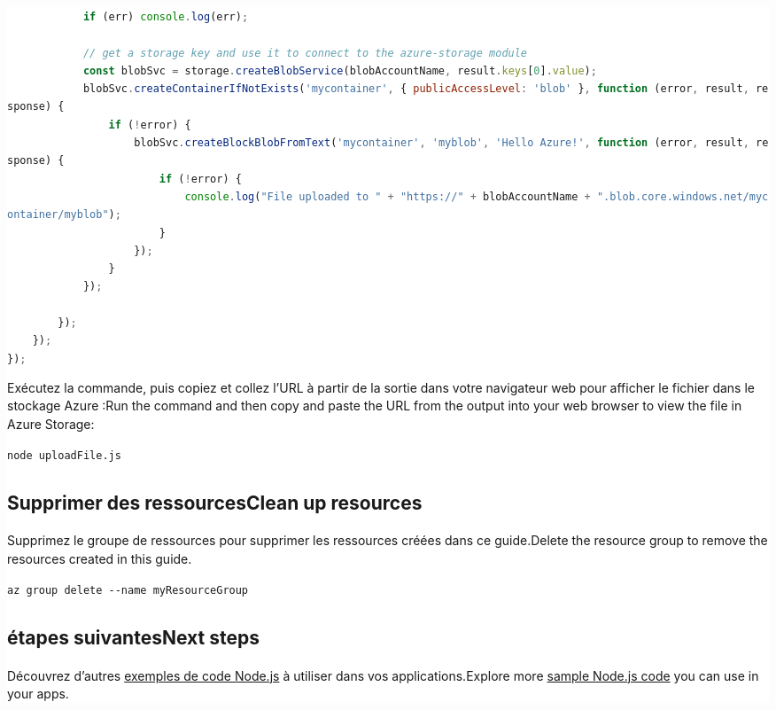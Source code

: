 ```javascript
            if (err) console.log(err);

            // get a storage key and use it to connect to the azure-storage module
            const blobSvc = storage.createBlobService(blobAccountName, result.keys[0].value);
            blobSvc.createContainerIfNotExists('mycontainer', { publicAccessLevel: 'blob' }, function (error, result, response) {
                if (!error) {
                    blobSvc.createBlockBlobFromText('mycontainer', 'myblob', 'Hello Azure!', function (error, result, response) {
                        if (!error) {
                            console.log("File uploaded to " + "https://" + blobAccountName + ".blob.core.windows.net/mycontainer/myblob");
                        }
                    });
                }
            });

        });
    });
});
```

<span data-ttu-id="58b43-128">Exécutez la commande, puis copiez et collez l’URL à partir de la sortie dans votre navigateur web pour afficher le fichier dans le stockage Azure :</span><span class="sxs-lookup"><span data-stu-id="58b43-128">Run the command and then copy and paste the URL from the output into your web browser to view the file in Azure Storage:</span></span>

```bash
node uploadFile.js
```

## <a name="clean-up-resources"></a><span data-ttu-id="58b43-129">Supprimer des ressources</span><span class="sxs-lookup"><span data-stu-id="58b43-129">Clean up resources</span></span>

<span data-ttu-id="58b43-130">Supprimez le groupe de ressources pour supprimer les ressources créées dans ce guide.</span><span class="sxs-lookup"><span data-stu-id="58b43-130">Delete the resource group to remove the resources created in this guide.</span></span>

```azurecli-interactive
az group delete --name myResourceGroup
```

## <a name="next-steps"></a><span data-ttu-id="58b43-131">étapes suivantes</span><span class="sxs-lookup"><span data-stu-id="58b43-131">Next steps</span></span>

<span data-ttu-id="58b43-132">Découvrez d’autres [exemples de code Node.js](https://azure.microsoft.com/resources/samples/?platform=nodejs) à utiliser dans vos applications.</span><span class="sxs-lookup"><span data-stu-id="58b43-132">Explore more [sample Node.js code](https://azure.microsoft.com/resources/samples/?platform=nodejs) you can use in your apps.</span></span>
